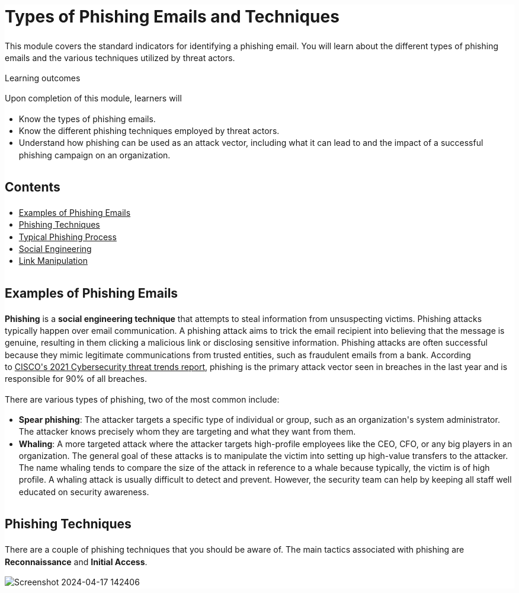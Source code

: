 # Types of Phishing Emails and Techniques

This module covers the standard indicators for identifying a phishing email. You will learn about the different types of phishing emails and the various techniques utilized by threat actors.

Learning outcomes

Upon completion of this module, learners will

- Know the types of phishing emails.
- Know the different phishing techniques employed by threat actors.
- Understand how phishing can be used as an attack vector, including what it can lead to and the impact of a successful phishing campaign on an organization.

## Contents
- [Examples of Phishing Emails](#examples-of-phishing-emails)  
- [Phishing Techniques](#phishing-techniques)  
- [Typical Phishing Process](#typical-phishing-process)  
- [Social Engineering](#social-engineering)  
- [Link Manipulation](#link-manipulation)  

## Examples of Phishing Emails <a name="examples-of-phishing-emails"></a>

**Phishing** is a **social engineering technique** that attempts to steal information from unsuspecting victims. Phishing attacks typically happen over email communication. A phishing attack aims to trick the email recipient into believing that the message is genuine, resulting in them clicking a malicious link or disclosing sensitive information. Phishing attacks are often successful because they mimic legitimate communications from trusted entities, such as fraudulent emails from a bank. According to [CISCO's 2021 Cybersecurity threat trends report](https://umbrella.cisco.com/info/2021-cyber-security-threat-trends-phishing-crypto-top-the-list), phishing is the primary attack vector seen in breaches in the last year and is responsible for 90% of all breaches.

There are various types of phishing, two of the most common include:

- **Spear phishing**: The attacker targets a specific type of individual or group, such as an organization's system administrator. The attacker knows precisely whom they are targeting and what they want from them.
- **Whaling**: A more targeted attack where the attacker targets high-profile employees like the CEO, CFO, or any big players in an organization. The general goal of these attacks is to manipulate the victim into setting up high-value transfers to the attacker. The name whaling tends to compare the size of the attack in reference to a whale because typically, the victim is of high profile. A whaling attack is usually difficult to detect and prevent. However, the security team can help by keeping all staff well educated on security awareness.

## Phishing Techniques <a name="phishing-techniques"></a>

There are a couple of phishing techniques that you should be aware of. The main tactics associated with phishing are **Reconnaissance** and **Initial Access**.

![Screenshot 2024-04-17 142406](https://github.com/acibojbp/RangeForce-Phishing/assets/164168280/ac0e517f-d3ec-4c8e-84df-8335ac71dc73)
